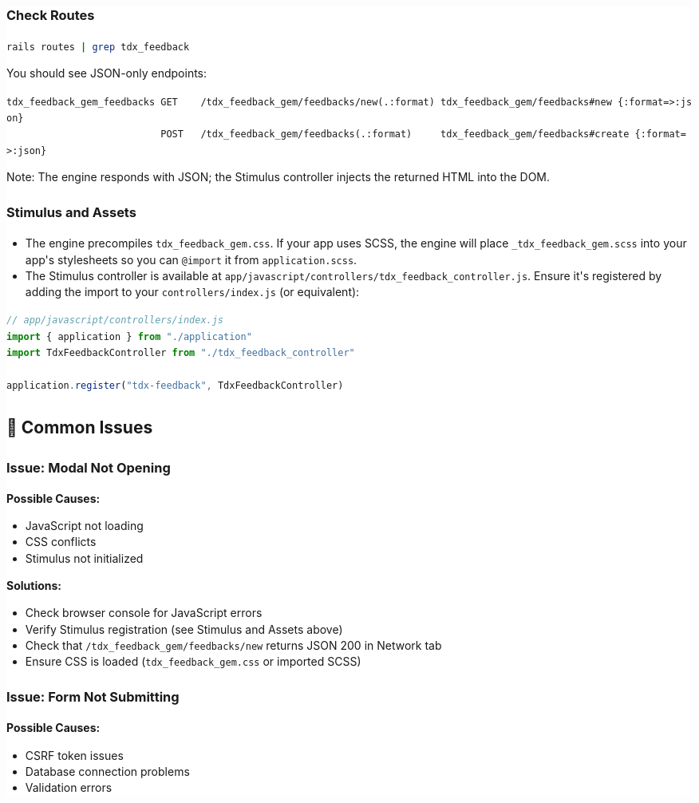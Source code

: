 ### Check Routes

```bash
rails routes | grep tdx_feedback
```

You should see JSON-only endpoints:

```
tdx_feedback_gem_feedbacks GET    /tdx_feedback_gem/feedbacks/new(.:format) tdx_feedback_gem/feedbacks#new {:format=>:json}
                           POST   /tdx_feedback_gem/feedbacks(.:format)     tdx_feedback_gem/feedbacks#create {:format=>:json}
```

Note: The engine responds with JSON; the Stimulus controller injects the returned HTML into the DOM.

### Stimulus and Assets

- The engine precompiles `tdx_feedback_gem.css`. If your app uses SCSS, the engine will place `_tdx_feedback_gem.scss` into your app's stylesheets so you can `@import` it from `application.scss`.
- The Stimulus controller is available at `app/javascript/controllers/tdx_feedback_controller.js`. Ensure it's registered by adding the import to your `controllers/index.js` (or equivalent):

```js
// app/javascript/controllers/index.js
import { application } from "./application"
import TdxFeedbackController from "./tdx_feedback_controller"

application.register("tdx-feedback", TdxFeedbackController)
```

## 🚨 Common Issues

### Issue: Modal Not Opening

**Possible Causes:**

- JavaScript not loading
- CSS conflicts
- Stimulus not initialized

**Solutions:**

- Check browser console for JavaScript errors
- Verify Stimulus registration (see Stimulus and Assets above)
- Check that `/tdx_feedback_gem/feedbacks/new` returns JSON 200 in Network tab
- Ensure CSS is loaded (`tdx_feedback_gem.css` or imported SCSS)

### Issue: Form Not Submitting

**Possible Causes:**

- CSRF token issues
- Database connection problems
- Validation errors
